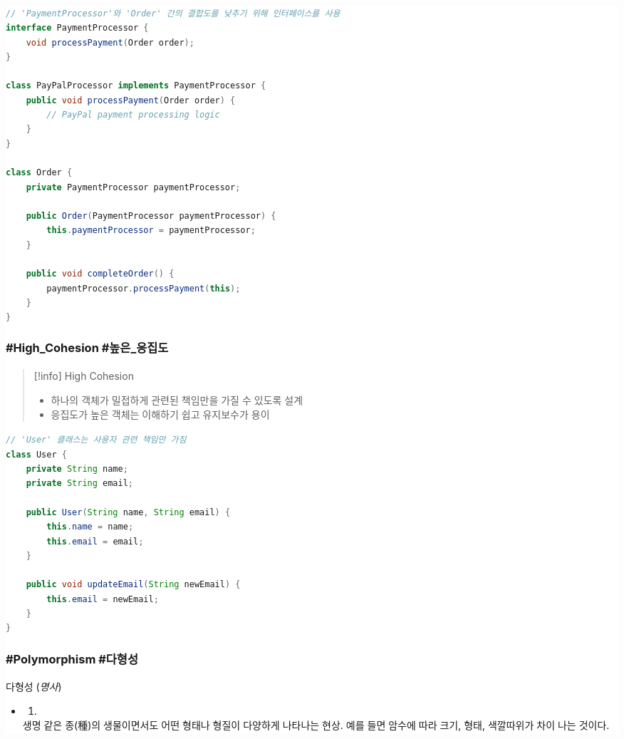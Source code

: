 ```java
// 'PaymentProcessor'와 'Order' 간의 결합도를 낮추기 위해 인터페이스를 사용
interface PaymentProcessor {
	void processPayment(Order order);
}

class PayPalProcessor implements PaymentProcessor {
	public void processPayment(Order order) {
		// PayPal payment processing logic
	}
}

class Order {
	private PaymentProcessor paymentProcessor;

	public Order(PaymentProcessor paymentProcessor) {
		this.paymentProcessor = paymentProcessor;
	}

	public void completeOrder() {
		paymentProcessor.processPayment(this);
	}
}
```

### #High_Cohesion #높은_응집도

> [!info] High Cohesion
> - 하나의 객체가 밀접하게 관련된 책임만을 가질 수 있도록 설계
> - 응집도가 높은 객체는 이해하기 쉽고 유지보수가 용이

```java
// 'User' 클래스는 사용자 관련 책임만 가짐
class User {
	private String name;
	private String email;

	public User(String name, String email) {
		this.name = name;
		this.email = email;
	}

	public void updateEmail(String newEmail) {
		this.email = newEmail;
	}
}
```

### #Polymorphism #다형성

다형성 (_명사_)
- 1.
    생명 같은 종(種)의 생물이면서도 어떤 형태나 형질이 다양하게 나타나는 현상. 예를 들면 암수에 따라 크기, 형태, 색깔따위가 차이 나는 것이다.

